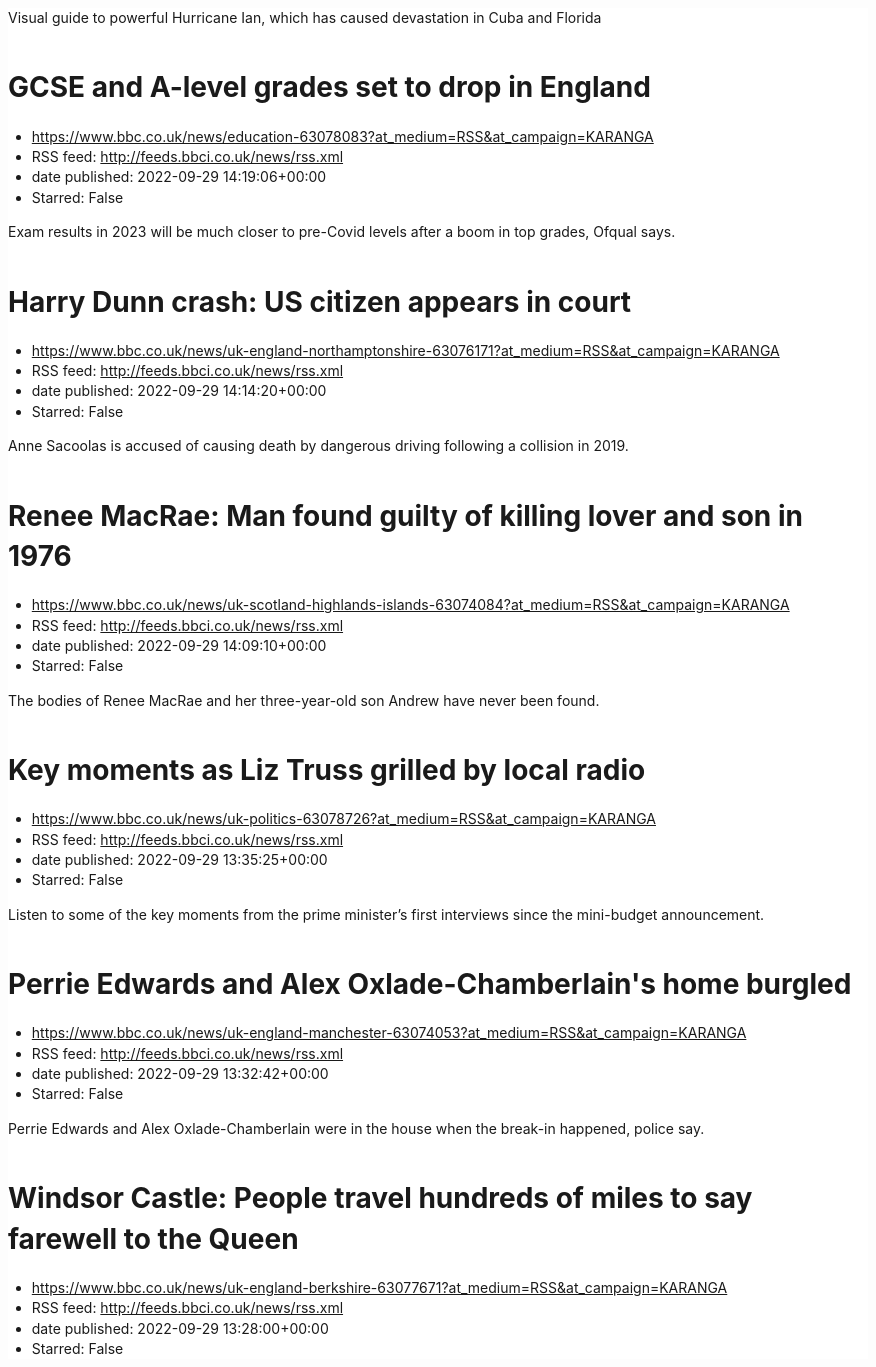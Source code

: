 Visual guide to powerful Hurricane Ian, which has caused devastation in Cuba and Florida

# GCSE and A-level grades set to drop in England
 - https://www.bbc.co.uk/news/education-63078083?at_medium=RSS&at_campaign=KARANGA
 - RSS feed: http://feeds.bbci.co.uk/news/rss.xml
 - date published: 2022-09-29 14:19:06+00:00
 - Starred: False

Exam results in 2023 will be much closer to pre-Covid levels after a boom in top grades, Ofqual says.

# Harry Dunn crash: US citizen appears in court
 - https://www.bbc.co.uk/news/uk-england-northamptonshire-63076171?at_medium=RSS&at_campaign=KARANGA
 - RSS feed: http://feeds.bbci.co.uk/news/rss.xml
 - date published: 2022-09-29 14:14:20+00:00
 - Starred: False

Anne Sacoolas is accused of causing death by dangerous driving following a collision in 2019.

# Renee MacRae: Man found guilty of killing lover and son in 1976
 - https://www.bbc.co.uk/news/uk-scotland-highlands-islands-63074084?at_medium=RSS&at_campaign=KARANGA
 - RSS feed: http://feeds.bbci.co.uk/news/rss.xml
 - date published: 2022-09-29 14:09:10+00:00
 - Starred: False

The bodies of Renee MacRae and her three-year-old son Andrew have never been found.

# Key moments as Liz Truss grilled by local radio
 - https://www.bbc.co.uk/news/uk-politics-63078726?at_medium=RSS&at_campaign=KARANGA
 - RSS feed: http://feeds.bbci.co.uk/news/rss.xml
 - date published: 2022-09-29 13:35:25+00:00
 - Starred: False

Listen to some of the key moments from the prime minister’s first interviews since the mini-budget announcement.

# Perrie Edwards and Alex Oxlade-Chamberlain's home burgled
 - https://www.bbc.co.uk/news/uk-england-manchester-63074053?at_medium=RSS&at_campaign=KARANGA
 - RSS feed: http://feeds.bbci.co.uk/news/rss.xml
 - date published: 2022-09-29 13:32:42+00:00
 - Starred: False

Perrie Edwards and Alex Oxlade-Chamberlain were in the house when the break-in happened, police say.

# Windsor Castle: People travel hundreds of miles to say farewell to the Queen
 - https://www.bbc.co.uk/news/uk-england-berkshire-63077671?at_medium=RSS&at_campaign=KARANGA
 - RSS feed: http://feeds.bbci.co.uk/news/rss.xml
 - date published: 2022-09-29 13:28:00+00:00
 - Starred: False
